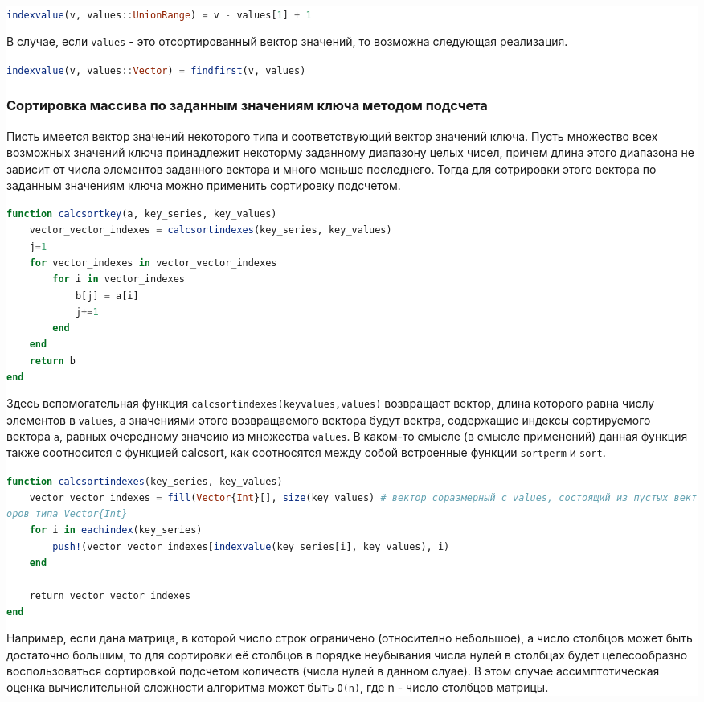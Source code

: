 ```julia
indexvalue(v, values::UnionRange) = v - values[1] + 1
```

В случае, если `values` - это отсортированный вектор значений, то возможна следующая реализация.

```julia
indexvalue(v, values::Vector) = findfirst(v, values)
```

### Сортировка массива по заданным значениям ключа методом подсчета

Писть имеется вектор значений некоторого типа и соответствующий вектор значений ключа. Пусть множество всех возможных значений ключа принадлежит некоторму заданному диапазону целых чисел, причем длина этого диапазона не зависит от числа элементов заданного вектора и много меньше последнего. Тогда для сотрировки этого вектора по заданным значениям ключа можно применить сортировку подсчетом.

```julia
function calcsortkey(a, key_series, key_values)
    vector_vector_indexes = calcsortindexes(key_series, key_values)
    j=1
    for vector_indexes in vector_vector_indexes  
        for i in vector_indexes
            b[j] = a[i]
            j+=1
        end
    end
    return b
end
```

Здесь вспомогательная функция  `calcsortindexes(keyvalues,values)` возвращает вектор, длина которого равна числу элементов в `values`, а значениями этого возвращаемого вектора будут вектра, содержащие индексы сортируемого вектора `a`, равных очередному значеию из множества `values`. В каком-то смысле (в смысле применений) данная функция также соотносится с функцией calcsort, как соотносятся между собой встроенные функции `sortperm` и `sort`.

```julia
function calcsortindexes(key_series, key_values)
    vector_vector_indexes = fill(Vector{Int}[], size(key_values) # вектор соразмерный с values, состоящий из пустых векторов типа Vector{Int}
    for i in eachindex(key_series)
        push!(vector_vector_indexes[indexvalue(key_series[i], key_values), i)
    end

    return vector_vector_indexes
end
```

Например, если дана матрица, в которой число строк ограничено (относително небольшое), а число столбцов может быть достаточно большим, то для сортировки её столбцов в порядке неубывания числа нулей в столбцах будет целесообразно воспользоваться сортировкой подсчетом количеств (числа нулей в данном слуае). В этом случае ассимптотическая оценка вычислительной сложности алгоритма может быть `O(n)`, где n - число столбцов матрицы.
